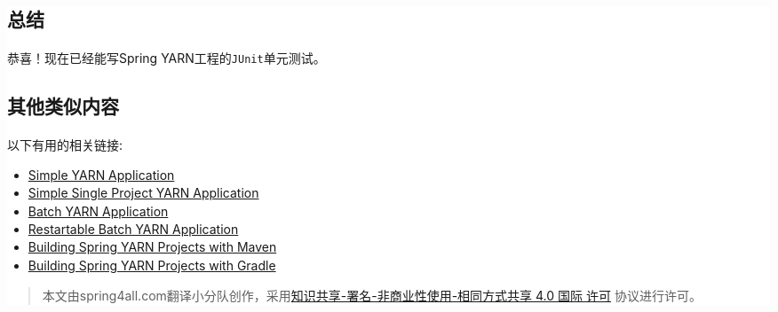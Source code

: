 ## 总结

恭喜！现在已经能写Spring YARN工程的`JUnit`单元测试。

## 其他类似内容
   
   以下有用的相关链接:
   
* [Simple YARN Application](https://spring.io/guides/gs/yarn-basic/)
* [Simple Single Project YARN Application](https://spring.io/guides/gs/yarn-basic-single/)
* [Batch YARN Application](https://spring.io/guides/gs/yarn-batch-processing/)
* [Restartable Batch YARN Application](https://spring.io/guides/gs/yarn-batch-restart/)
* [Building Spring YARN Projects with Maven](https://spring.io/guides/gs/maven-yarn/)
* [Building Spring YARN Projects with Gradle](https://spring.io/guides/gs/gradle-yarn/)


> 本文由spring4all.com翻译小分队创作，采用[知识共享-署名-非商业性使用-相同方式共享 4.0 国际 许可](http://creativecommons.org/licenses/by-nc-sa/4.0/) 协议进行许可。



